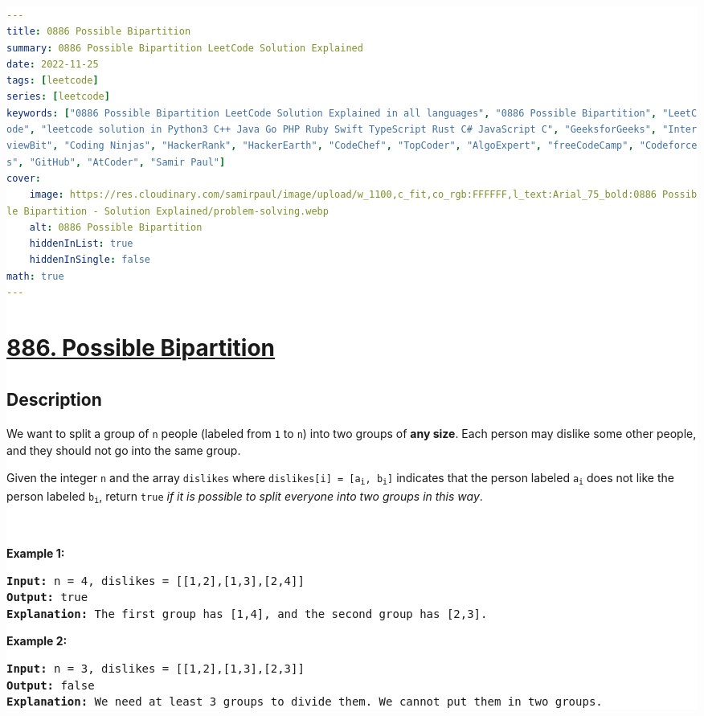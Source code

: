 ```yaml
---
title: 0886 Possible Bipartition
summary: 0886 Possible Bipartition LeetCode Solution Explained
date: 2022-11-25
tags: [leetcode]
series: [leetcode]
keywords: ["0886 Possible Bipartition LeetCode Solution Explained in all languages", "0886 Possible Bipartition", "LeetCode", "leetcode solution in Python3 C++ Java Go PHP Ruby Swift TypeScript Rust C# JavaScript C", "GeeksforGeeks", "InterviewBit", "Coding Ninjas", "HackerRank", "HackerEarth", "CodeChef", "TopCoder", "AlgoExpert", "freeCodeCamp", "Codeforces", "GitHub", "AtCoder", "Samir Paul"]
cover:
    image: https://res.cloudinary.com/samirpaul/image/upload/w_1100,c_fit,co_rgb:FFFFFF,l_text:Arial_75_bold:0886 Possible Bipartition - Solution Explained/problem-solving.webp
    alt: 0886 Possible Bipartition
    hiddenInList: true
    hiddenInSingle: false
math: true
---
```



# [886. Possible Bipartition](https://leetcode.com/problems/possible-bipartition)


## Description

<p>We want to split a group of <code>n</code> people (labeled from <code>1</code> to <code>n</code>) into two groups of <strong>any size</strong>. Each person may dislike some other people, and they should not go into the same group.</p>

<p>Given the integer <code>n</code> and the array <code>dislikes</code> where <code>dislikes[i] = [a<sub>i</sub>, b<sub>i</sub>]</code> indicates that the person labeled <code>a<sub>i</sub></code> does not like the person labeled <code>b<sub>i</sub></code>, return <code>true</code> <em>if it is possible to split everyone into two groups in this way</em>.</p>

<p>&nbsp;</p>
<p><strong class="example">Example 1:</strong></p>

<pre>
<strong>Input:</strong> n = 4, dislikes = [[1,2],[1,3],[2,4]]
<strong>Output:</strong> true
<strong>Explanation:</strong> The first group has [1,4], and the second group has [2,3].
</pre>

<p><strong class="example">Example 2:</strong></p>

<pre>
<strong>Input:</strong> n = 3, dislikes = [[1,2],[1,3],[2,3]]
<strong>Output:</strong> false
<strong>Explanation:</strong> We need at least 3 groups to divide them. We cannot put them in two groups.
</pre>
